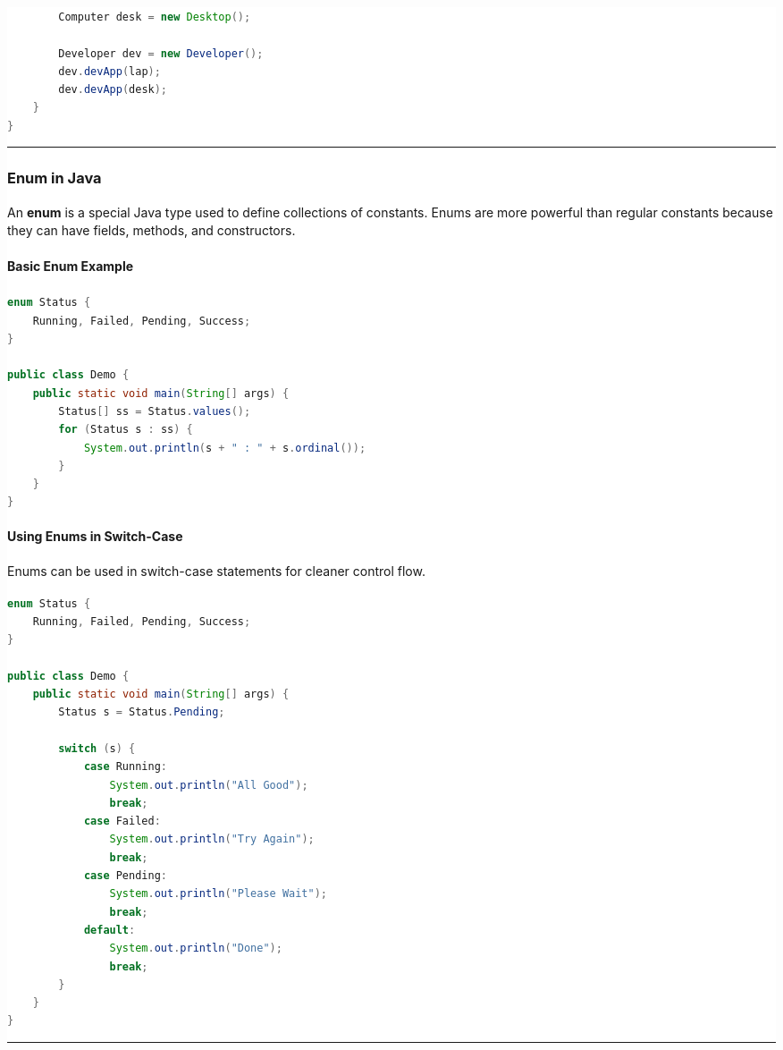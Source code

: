 ```java
        Computer desk = new Desktop();

        Developer dev = new Developer();
        dev.devApp(lap);
        dev.devApp(desk);
    }
}
```

---

### **Enum in Java**

An **enum** is a special Java type used to define collections of constants. Enums are more powerful than regular constants because they can have fields, methods, and constructors.

#### **Basic Enum Example**
```java
enum Status {
    Running, Failed, Pending, Success;
}

public class Demo {
    public static void main(String[] args) {
        Status[] ss = Status.values();
        for (Status s : ss) {
            System.out.println(s + " : " + s.ordinal());
        }
    }
}
```

#### **Using Enums in Switch-Case**
Enums can be used in switch-case statements for cleaner control flow.

```java
enum Status {
    Running, Failed, Pending, Success;
}

public class Demo {
    public static void main(String[] args) {
        Status s = Status.Pending;

        switch (s) {
            case Running:
                System.out.println("All Good");
                break;
            case Failed:
                System.out.println("Try Again");
                break;
            case Pending:
                System.out.println("Please Wait");
                break;
            default:
                System.out.println("Done");
                break;
        }
    }
}
```

---